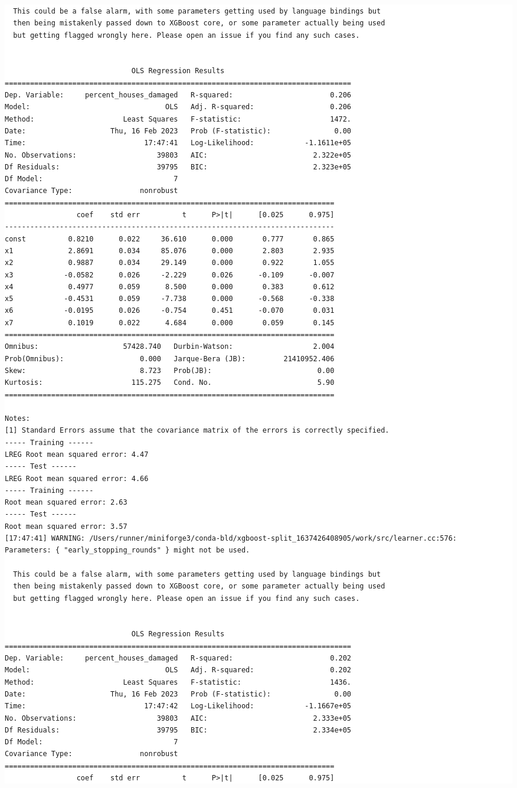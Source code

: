       This could be a false alarm, with some parameters getting used by language bindings but
      then being mistakenly passed down to XGBoost core, or some parameter actually being used
      but getting flagged wrongly here. Please open an issue if you find any such cases.
    
    
                                  OLS Regression Results                              
    ==================================================================================
    Dep. Variable:     percent_houses_damaged   R-squared:                       0.206
    Model:                                OLS   Adj. R-squared:                  0.206
    Method:                     Least Squares   F-statistic:                     1472.
    Date:                    Thu, 16 Feb 2023   Prob (F-statistic):               0.00
    Time:                            17:47:41   Log-Likelihood:            -1.1611e+05
    No. Observations:                   39803   AIC:                         2.322e+05
    Df Residuals:                       39795   BIC:                         2.323e+05
    Df Model:                               7                                         
    Covariance Type:                nonrobust                                         
    ==============================================================================
                     coef    std err          t      P>|t|      [0.025      0.975]
    ------------------------------------------------------------------------------
    const          0.8210      0.022     36.610      0.000       0.777       0.865
    x1             2.8691      0.034     85.076      0.000       2.803       2.935
    x2             0.9887      0.034     29.149      0.000       0.922       1.055
    x3            -0.0582      0.026     -2.229      0.026      -0.109      -0.007
    x4             0.4977      0.059      8.500      0.000       0.383       0.612
    x5            -0.4531      0.059     -7.738      0.000      -0.568      -0.338
    x6            -0.0195      0.026     -0.754      0.451      -0.070       0.031
    x7             0.1019      0.022      4.684      0.000       0.059       0.145
    ==============================================================================
    Omnibus:                    57428.740   Durbin-Watson:                   2.004
    Prob(Omnibus):                  0.000   Jarque-Bera (JB):         21410952.406
    Skew:                           8.723   Prob(JB):                         0.00
    Kurtosis:                     115.275   Cond. No.                         5.90
    ==============================================================================
    
    Notes:
    [1] Standard Errors assume that the covariance matrix of the errors is correctly specified.
    ----- Training ------
    LREG Root mean squared error: 4.47
    ----- Test ------
    LREG Root mean squared error: 4.66
    ----- Training ------
    Root mean squared error: 2.63
    ----- Test ------
    Root mean squared error: 3.57
    [17:47:41] WARNING: /Users/runner/miniforge3/conda-bld/xgboost-split_1637426408905/work/src/learner.cc:576: 
    Parameters: { "early_stopping_rounds" } might not be used.
    
      This could be a false alarm, with some parameters getting used by language bindings but
      then being mistakenly passed down to XGBoost core, or some parameter actually being used
      but getting flagged wrongly here. Please open an issue if you find any such cases.
    
    
                                  OLS Regression Results                              
    ==================================================================================
    Dep. Variable:     percent_houses_damaged   R-squared:                       0.202
    Model:                                OLS   Adj. R-squared:                  0.202
    Method:                     Least Squares   F-statistic:                     1436.
    Date:                    Thu, 16 Feb 2023   Prob (F-statistic):               0.00
    Time:                            17:47:42   Log-Likelihood:            -1.1667e+05
    No. Observations:                   39803   AIC:                         2.333e+05
    Df Residuals:                       39795   BIC:                         2.334e+05
    Df Model:                               7                                         
    Covariance Type:                nonrobust                                         
    ==============================================================================
                     coef    std err          t      P>|t|      [0.025      0.975]